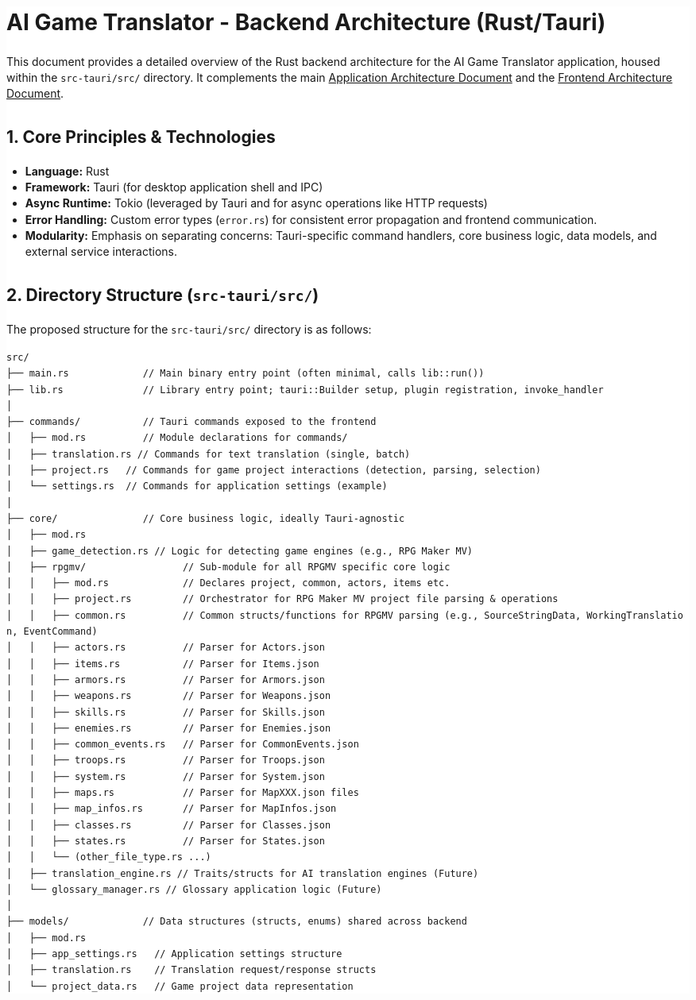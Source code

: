# AI Game Translator - Backend Architecture (Rust/Tauri)

This document provides a detailed overview of the Rust backend architecture for the AI Game Translator application, housed within the `src-tauri/src/` directory. It complements the main [Application Architecture Document](@memory-bank/architecture.md) and the [Frontend Architecture Document](@memory-bank/frontend_architecture.md).

## 1. Core Principles & Technologies

*   **Language:** Rust
*   **Framework:** Tauri (for desktop application shell and IPC)
*   **Async Runtime:** Tokio (leveraged by Tauri and for async operations like HTTP requests)
*   **Error Handling:** Custom error types (`error.rs`) for consistent error propagation and frontend communication.
*   **Modularity:** Emphasis on separating concerns: Tauri-specific command handlers, core business logic, data models, and external service interactions.

## 2. Directory Structure (`src-tauri/src/`)

The proposed structure for the `src-tauri/src/` directory is as follows:

```plaintext
src/
├── main.rs             // Main binary entry point (often minimal, calls lib::run())
├── lib.rs              // Library entry point; tauri::Builder setup, plugin registration, invoke_handler
│
├── commands/           // Tauri commands exposed to the frontend
│   ├── mod.rs          // Module declarations for commands/
│   ├── translation.rs // Commands for text translation (single, batch)
│   ├── project.rs   // Commands for game project interactions (detection, parsing, selection)
│   └── settings.rs  // Commands for application settings (example)
│
├── core/               // Core business logic, ideally Tauri-agnostic
│   ├── mod.rs
│   ├── game_detection.rs // Logic for detecting game engines (e.g., RPG Maker MV)
│   ├── rpgmv/                 // Sub-module for all RPGMV specific core logic
│   │   ├── mod.rs             // Declares project, common, actors, items etc.
│   │   ├── project.rs         // Orchestrator for RPG Maker MV project file parsing & operations
│   │   ├── common.rs          // Common structs/functions for RPGMV parsing (e.g., SourceStringData, WorkingTranslation, EventCommand)
│   │   ├── actors.rs          // Parser for Actors.json
│   │   ├── items.rs           // Parser for Items.json
│   │   ├── armors.rs          // Parser for Armors.json
│   │   ├── weapons.rs         // Parser for Weapons.json
│   │   ├── skills.rs          // Parser for Skills.json
│   │   ├── enemies.rs         // Parser for Enemies.json
│   │   ├── common_events.rs   // Parser for CommonEvents.json
│   │   ├── troops.rs          // Parser for Troops.json
│   │   ├── system.rs          // Parser for System.json
│   │   ├── maps.rs            // Parser for MapXXX.json files
│   │   ├── map_infos.rs       // Parser for MapInfos.json
│   │   ├── classes.rs         // Parser for Classes.json
│   │   ├── states.rs          // Parser for States.json
│   │   └── (other_file_type.rs ...)
│   ├── translation_engine.rs // Traits/structs for AI translation engines (Future)
│   └── glossary_manager.rs // Glossary application logic (Future)
│
├── models/             // Data structures (structs, enums) shared across backend
│   ├── mod.rs
│   ├── app_settings.rs   // Application settings structure
│   ├── translation.rs    // Translation request/response structs
│   └── project_data.rs   // Game project data representation
```